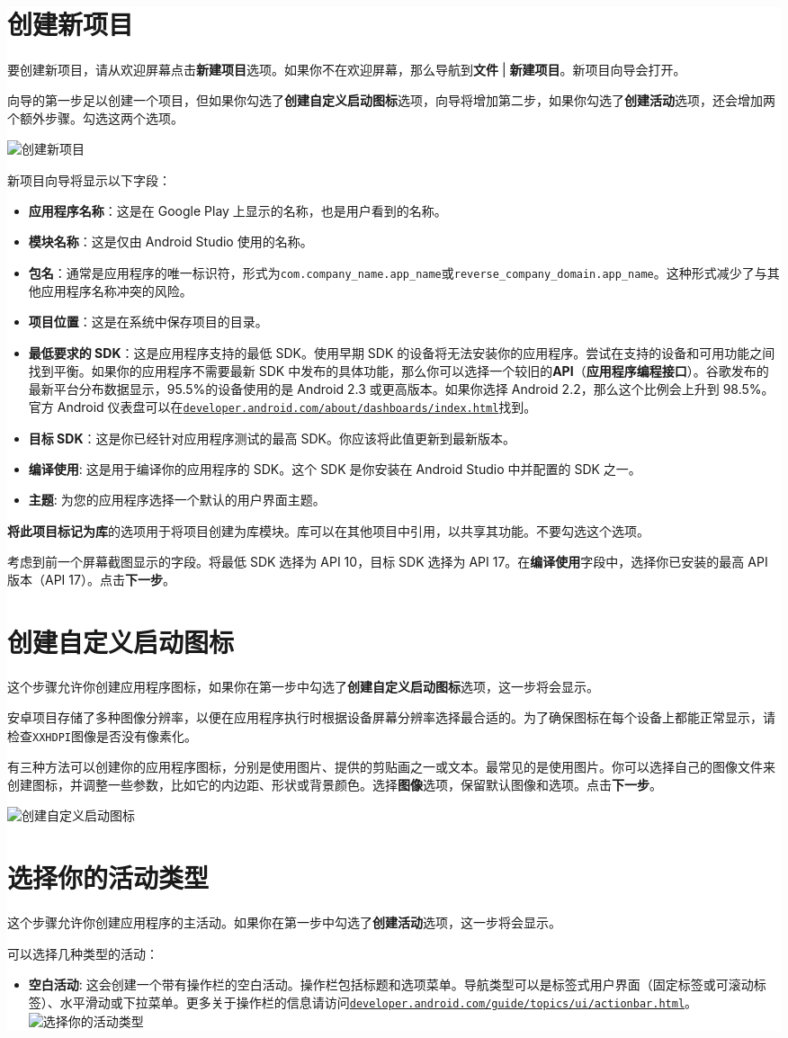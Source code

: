 # 创建新项目

要创建新项目，请从欢迎屏幕点击**新建项目**选项。如果你不在欢迎屏幕，那么导航到**文件** | **新建项目**。新项目向导会打开。

向导的第一步足以创建一个项目，但如果你勾选了**创建自定义启动图标**选项，向导将增加第二步，如果你勾选了**创建活动**选项，还会增加两个额外步骤。勾选这两个选项。

![创建新项目](https://github.com/OpenDocCN/freelearn-android-zh/raw/master/docs/as-app-dev/img/5273OS_02_01.jpg)

新项目向导将显示以下字段：

+   **应用程序名称**：这是在 Google Play 上显示的名称，也是用户看到的名称。

+   **模块名称**：这是仅由 Android Studio 使用的名称。

+   **包名**：通常是应用程序的唯一标识符，形式为`com.company_name.app_name`或`reverse_company_domain.app_name`。这种形式减少了与其他应用程序名称冲突的风险。

+   **项目位置**：这是在系统中保存项目的目录。

+   **最低要求的 SDK**：这是应用程序支持的最低 SDK。使用早期 SDK 的设备将无法安装你的应用程序。尝试在支持的设备和可用功能之间找到平衡。如果你的应用程序不需要最新 SDK 中发布的具体功能，那么你可以选择一个较旧的**API**（**应用程序编程接口**）。谷歌发布的最新平台分布数据显示，95.5%的设备使用的是 Android 2.3 或更高版本。如果你选择 Android 2.2，那么这个比例会上升到 98.5%。官方 Android 仪表盘可以在[`developer.android.com/about/dashboards/index.html`](http://developer.android.com/about/dashboards/index.html)找到。

+   **目标 SDK**：这是你已经针对应用程序测试的最高 SDK。你应该将此值更新到最新版本。

+   **编译使用**: 这是用于编译你的应用程序的 SDK。这个 SDK 是你安装在 Android Studio 中并配置的 SDK 之一。

+   **主题**: 为您的应用程序选择一个默认的用户界面主题。

**将此项目标记为库**的选项用于将项目创建为库模块。库可以在其他项目中引用，以共享其功能。不要勾选这个选项。

考虑到前一个屏幕截图显示的字段。将最低 SDK 选择为 API 10，目标 SDK 选择为 API 17。在**编译使用**字段中，选择你已安装的最高 API 版本（API 17）。点击**下一步**。

# 创建自定义启动图标

这个步骤允许你创建应用程序图标，如果你在第一步中勾选了**创建自定义启动图标**选项，这一步将会显示。

安卓项目存储了多种图像分辨率，以便在应用程序执行时根据设备屏幕分辨率选择最合适的。为了确保图标在每个设备上都能正常显示，请检查`XXHDPI`图像是否没有像素化。

有三种方法可以创建你的应用程序图标，分别是使用图片、提供的剪贴画之一或文本。最常见的是使用图片。你可以选择自己的图像文件来创建图标，并调整一些参数，比如它的内边距、形状或背景颜色。选择**图像**选项，保留默认图像和选项。点击**下一步**。

![创建自定义启动图标](https://github.com/OpenDocCN/freelearn-android-zh/raw/master/docs/as-app-dev/img/5273OS_02_02.jpg)

# 选择你的活动类型

这个步骤允许你创建应用程序的主活动。如果你在第一步中勾选了**创建活动**选项，这一步将会显示。

可以选择几种类型的活动：

+   **空白活动**: 这会创建一个带有操作栏的空白活动。操作栏包括标题和选项菜单。导航类型可以是标签式用户界面（固定标签或可滚动标签）、水平滑动或下拉菜单。更多关于操作栏的信息请访问[`developer.android.com/guide/topics/ui/actionbar.html`](http://developer.android.com/guide/topics/ui/actionbar.html)。![选择你的活动类型](https://github.com/OpenDocCN/freelearn-android-zh/raw/master/docs/as-app-dev/img/5273OS_02_03.jpg)
